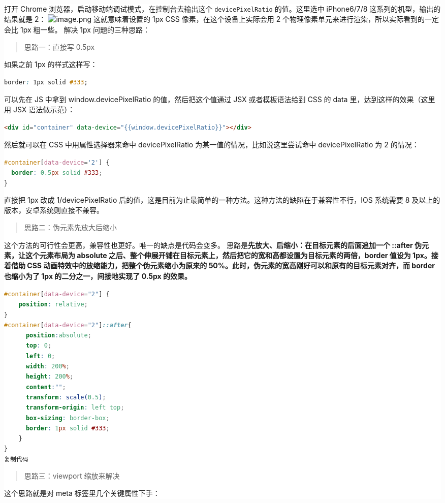 打开 Chrome 浏览器，启动移动端调试模式，在控制台去输出这个 `devicePixelRatio` 的值。这里选中 iPhone6/7/8 这系列的机型，输出的结果就是 2：
![image.png](https://cdn.nlark.com/yuque/0/2022/png/758572/1645668437744-c816038d-7346-4055-98b3-a5c041ce0aa6.png#averageHue=%23f6f7f4&clientId=ub3fbef71-cb1e-4&errorMessage=unknown%20error&from=paste&height=83&id=uf53958fe&name=image.png&originHeight=166&originWidth=434&originalType=binary&ratio=1&rotation=0&showTitle=false&size=89435&status=error&style=none&taskId=u626309b0-6f50-4d24-a581-9c62e0b93aa&title=&width=217)
这就意味着设置的 1px CSS 像素，在这个设备上实际会用 2 个物理像素单元来进行渲染，所以实际看到的一定会比 1px 粗一些。 解决 1px 问题的三种思路：

> 思路一：直接写 0.5px

如果之前 1px 的样式这样写：

```css
border: 1px solid #333;
```

可以先在 JS 中拿到 window.devicePixelRatio 的值，然后把这个值通过 JSX 或者模板语法给到 CSS 的 data 里，达到这样的效果（这里用 JSX 语法做示范）：

```html
<div id="container" data-device="{{window.devicePixelRatio}}"></div>
```

然后就可以在 CSS 中用属性选择器来命中 devicePixelRatio 为某一值的情况，比如说这里尝试命中 devicePixelRatio 为 2 的情况：

```css
#container[data-device='2'] {
  border: 0.5px solid #333;
}
```

直接把 1px 改成 1/devicePixelRatio 后的值，这是目前为止最简单的一种方法。这种方法的缺陷在于兼容性不行，IOS 系统需要 8 及以上的版本，安卓系统则直接不兼容。

> 思路二：伪元素先放大后缩小

这个方法的可行性会更高，兼容性也更好。唯一的缺点是代码会变多。
思路是**先放大、后缩小：在目标元素的后面追加一个 ::after 伪元素，让这个元素布局为 absolute 之后、整个伸展开铺在目标元素上，然后把它的宽和高都设置为目标元素的两倍，border 值设为 1px。接着借助 CSS 动画特效中的放缩能力，把整个伪元素缩小为原来的 50%。此时，伪元素的宽高刚好可以和原有的目标元素对齐，而 border 也缩小为了 1px 的二分之一，间接地实现了 0.5px 的效果。**

```css
#container[data-device="2"] {
    position: relative;
}
#container[data-device="2"]::after{
      position:absolute;
      top: 0;
      left: 0;
      width: 200%;
      height: 200%;
      content:"";
      transform: scale(0.5);
      transform-origin: left top;
      box-sizing: border-box;
      border: 1px solid #333;
    }
}
复制代码
```

> 思路三：viewport 缩放来解决

这个思路就是对 meta 标签里几个关键属性下手：
